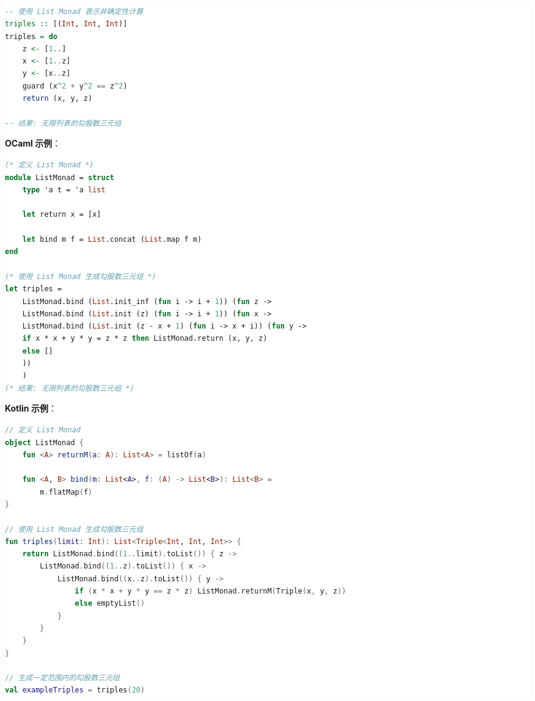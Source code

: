 ```haskell
-- 使用 List Monad 表示非确定性计算
triples :: [(Int, Int, Int)]
triples = do
    z <- [1..]
    x <- [1..z]
    y <- [x..z]
    guard (x^2 + y^2 == z^2)
    return (x, y, z)

-- 结果: 无限列表的勾股数三元组
```

**OCaml 示例**：

```ocaml
(* 定义 List Monad *)
module ListMonad = struct
    type 'a t = 'a list
    
    let return x = [x]
    
    let bind m f = List.concat (List.map f m)
end

(* 使用 List Monad 生成勾股数三元组 *)
let triples =
    ListMonad.bind (List.init_inf (fun i -> i + 1)) (fun z ->
    ListMonad.bind (List.init (z) (fun i -> i + 1)) (fun x ->
    ListMonad.bind (List.init (z - x + 1) (fun i -> x + i)) (fun y ->
    if x * x + y * y = z * z then ListMonad.return (x, y, z)
    else []
    ))
    )
(* 结果: 无限列表的勾股数三元组 *)
```

**Kotlin 示例**：

```kotlin
// 定义 List Monad
object ListMonad {
    fun <A> returnM(a: A): List<A> = listOf(a)
    
    fun <A, B> bind(m: List<A>, f: (A) -> List<B>): List<B> =
        m.flatMap(f)
}

// 使用 List Monad 生成勾股数三元组
fun triples(limit: Int): List<Triple<Int, Int, Int>> {
    return ListMonad.bind((1..limit).toList()) { z ->
        ListMonad.bind((1..z).toList()) { x ->
            ListMonad.bind((x..z).toList()) { y ->
                if (x * x + y * y == z * z) ListMonad.returnM(Triple(x, y, z))
                else emptyList()
            }
        }
    }
}

// 生成一定范围内的勾股数三元组
val exampleTriples = triples(20)
```

